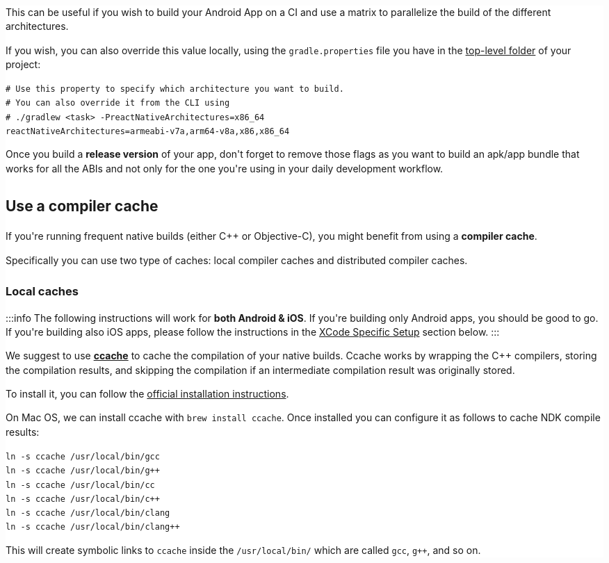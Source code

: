 This can be useful if you wish to build your Android App on a CI and use a matrix to parallelize the build of the different architectures.

If you wish, you can also override this value locally, using the `gradle.properties` file you have in the [top-level folder](https://github.com/facebook/react-native/blob/19cf70266eb8ca151aa0cc46ac4c09cb987b2ceb/template/android/gradle.properties#L30-L33) of your project:

```
# Use this property to specify which architecture you want to build.
# You can also override it from the CLI using
# ./gradlew <task> -PreactNativeArchitectures=x86_64
reactNativeArchitectures=armeabi-v7a,arm64-v8a,x86,x86_64
```

Once you build a **release version** of your app, don't forget to remove those flags as you want to build an apk/app bundle that works for all the ABIs and not only for the one you're using in your daily development workflow.

## Use a compiler cache

If you're running frequent native builds (either C++ or Objective-C), you might benefit from using a **compiler cache**.

Specifically you can use two type of caches: local compiler caches and distributed compiler caches.

### Local caches

:::info
The following instructions will work for **both Android & iOS**.
If you're building only Android apps, you should be good to go.
If you're building also iOS apps, please follow the instructions in the [XCode Specific Setup](#xcode-specific-setup) section below.
:::

We suggest to use [**ccache**](https://ccache.dev/) to cache the compilation of your native builds.
Ccache works by wrapping the C++ compilers, storing the compilation results, and skipping the compilation
if an intermediate compilation result was originally stored.

To install it, you can follow the [official installation instructions](https://github.com/ccache/ccache/blob/master/doc/INSTALL.md).

On Mac OS, we can install ccache with `brew install ccache`.
Once installed you can configure it as follows to cache NDK compile results:

```
ln -s ccache /usr/local/bin/gcc
ln -s ccache /usr/local/bin/g++
ln -s ccache /usr/local/bin/cc
ln -s ccache /usr/local/bin/c++
ln -s ccache /usr/local/bin/clang
ln -s ccache /usr/local/bin/clang++
```

This will create symbolic links to `ccache` inside the `/usr/local/bin/` which are called `gcc`, `g++`, and so on.
